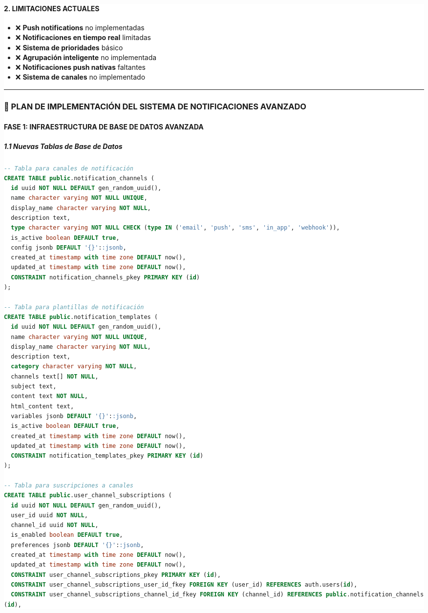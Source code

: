 #### **2. LIMITACIONES ACTUALES**
- ❌ **Push notifications** no implementadas
- ❌ **Notificaciones en tiempo real** limitadas
- ❌ **Sistema de prioridades** básico
- ❌ **Agrupación inteligente** no implementada
- ❌ **Notificaciones push nativas** faltantes
- ❌ **Sistema de canales** no implementado

---

### **🚀 PLAN DE IMPLEMENTACIÓN DEL SISTEMA DE NOTIFICACIONES AVANZADO**

#### **FASE 1: INFRAESTRUCTURA DE BASE DE DATOS AVANZADA**

##### **1.1 Nuevas Tablas de Base de Datos**

```sql
-- Tabla para canales de notificación
CREATE TABLE public.notification_channels (
  id uuid NOT NULL DEFAULT gen_random_uuid(),
  name character varying NOT NULL UNIQUE,
  display_name character varying NOT NULL,
  description text,
  type character varying NOT NULL CHECK (type IN ('email', 'push', 'sms', 'in_app', 'webhook')),
  is_active boolean DEFAULT true,
  config jsonb DEFAULT '{}'::jsonb,
  created_at timestamp with time zone DEFAULT now(),
  updated_at timestamp with time zone DEFAULT now(),
  CONSTRAINT notification_channels_pkey PRIMARY KEY (id)
);

-- Tabla para plantillas de notificación
CREATE TABLE public.notification_templates (
  id uuid NOT NULL DEFAULT gen_random_uuid(),
  name character varying NOT NULL UNIQUE,
  display_name character varying NOT NULL,
  description text,
  category character varying NOT NULL,
  channels text[] NOT NULL,
  subject text,
  content text NOT NULL,
  html_content text,
  variables jsonb DEFAULT '{}'::jsonb,
  is_active boolean DEFAULT true,
  created_at timestamp with time zone DEFAULT now(),
  updated_at timestamp with time zone DEFAULT now(),
  CONSTRAINT notification_templates_pkey PRIMARY KEY (id)
);

-- Tabla para suscripciones a canales
CREATE TABLE public.user_channel_subscriptions (
  id uuid NOT NULL DEFAULT gen_random_uuid(),
  user_id uuid NOT NULL,
  channel_id uuid NOT NULL,
  is_enabled boolean DEFAULT true,
  preferences jsonb DEFAULT '{}'::jsonb,
  created_at timestamp with time zone DEFAULT now(),
  updated_at timestamp with time zone DEFAULT now(),
  CONSTRAINT user_channel_subscriptions_pkey PRIMARY KEY (id),
  CONSTRAINT user_channel_subscriptions_user_id_fkey FOREIGN KEY (user_id) REFERENCES auth.users(id),
  CONSTRAINT user_channel_subscriptions_channel_id_fkey FOREIGN KEY (channel_id) REFERENCES public.notification_channels(id),
```